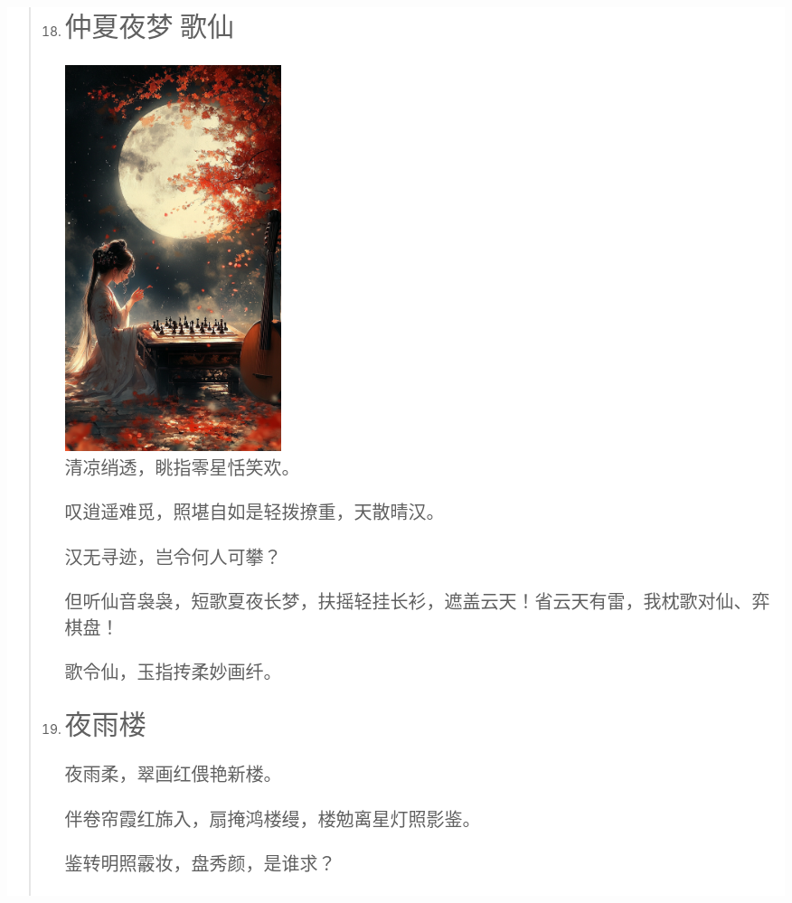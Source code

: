 > 18. <div style="font-family: STXingkai;font-size:30px">仲夏夜梦 歌仙</div><br/><img src="./media/outter/zhongXiaYe/01.png" style="width: 30%">
>     <div style="font-family: STXingkai;font-size:20px">清凉绡透，眺指零星恬笑欢。</div><br/>
>     <div style="font-family: STXingkai;font-size:20px"> 叹逍遥难觅，照堪自如是轻拨撩重，天散晴汉。</div><br/>
>     <div style="font-family: STXingkai;font-size:20px">汉无寻迹，岂令何人可攀？</div><br/> 
>     <div style="font-family: STXingkai;font-size:20px">但听仙音袅袅，短歌夏夜长梦，扶摇轻挂长衫，遮盖云天！省云天有雷，我枕歌对仙、弈棋盘！</div><br/> 
>     <div style="font-family: STXingkai;font-size:20px">歌令仙，玉指抟柔妙画纤。</div><br/> 
>
> 19. <div style="font-family: STXingkai;font-size:30px">夜雨楼</div><br/>
>     <div style="font-family: STXingkai;font-size:20px"> 夜雨柔，翠画红偎艳新楼。</div><br/>
>     <div style="font-family: STXingkai;font-size:20px">伴卷帘霞红旆入，扇掩鸿楼缦，楼勉离星灯照影鉴。</div><br/>
>     <div style="font-family: STXingkai;font-size:20px">鉴转明照霰妆，盘秀颜，是谁求？</div><br/>